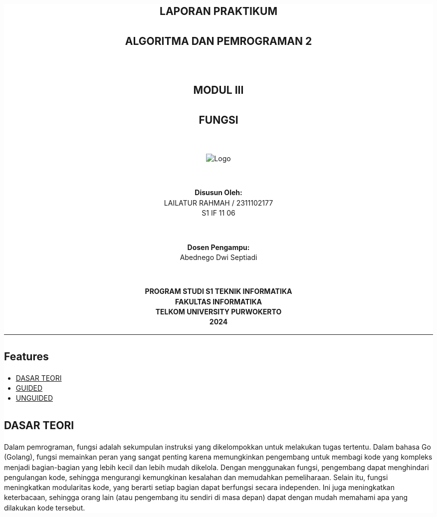 <h2 align="center"><strong>LAPORAN PRAKTIKUM</strong></h2>
<h2 align="center"><strong>ALGORITMA DAN PEMROGRAMAN 2</strong></h2>

<br>

<h2 align="center"><strong>MODUL III</strong></h2>
<h2 align="center"><strong> FUNGSI </strong></h2>

<br>

<p align="center">

  <img src="https://github.com/user-attachments/assets/0a03461e-7740-4661-9e83-9925031bd72c" alt="Logo" width="200"/>

</p>

<br>

<p align="center">
  <strong>Disusun Oleh:</strong><br>
  LAILATUR RAHMAH / 2311102177<br>
  S1 IF 11 06
</p>

<br>

<p align="center">
  <strong>Dosen Pengampu:</strong><br>
  Abednego Dwi Septiadi
  
</p>

<br>

<p align="center">
  <strong>PROGRAM STUDI S1 TEKNIK INFORMATIKA</strong><br>
  <strong>FAKULTAS INFORMATIKA</strong><br>
  <strong>TELKOM UNIVERSITY PURWOKERTO</strong><br>
  <strong>2024</strong>
</p>

------

## Features

- [DASAR TEORI](#dasar-teori)
- [GUIDED](#guided)
- [UNGUIDED](#unguided)

## DASAR TEORI

Dalam pemrograman, fungsi adalah sekumpulan instruksi yang dikelompokkan untuk melakukan tugas tertentu. Dalam bahasa Go (Golang), fungsi memainkan peran yang sangat penting karena memungkinkan pengembang untuk membagi kode yang kompleks menjadi bagian-bagian yang lebih kecil dan lebih mudah dikelola. Dengan menggunakan fungsi, pengembang dapat menghindari pengulangan kode, sehingga mengurangi kemungkinan kesalahan dan memudahkan pemeliharaan. Selain itu, fungsi meningkatkan modularitas kode, yang berarti setiap bagian dapat berfungsi secara independen. Ini juga meningkatkan keterbacaan, sehingga orang lain (atau pengembang itu sendiri di masa depan) dapat dengan mudah memahami apa yang dilakukan kode tersebut.
